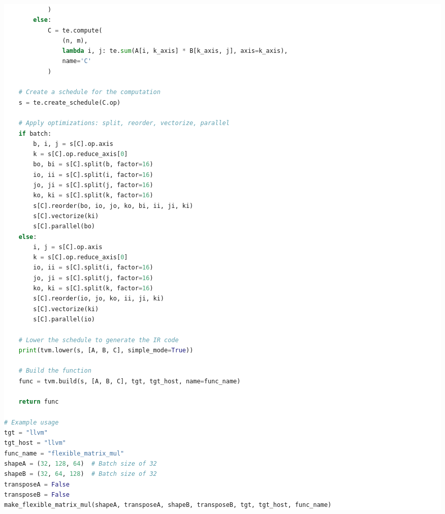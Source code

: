 ```python
            )
        else:
            C = te.compute(
                (n, m),
                lambda i, j: te.sum(A[i, k_axis] * B[k_axis, j], axis=k_axis),
                name='C'
            )
    
    # Create a schedule for the computation
    s = te.create_schedule(C.op)
    
    # Apply optimizations: split, reorder, vectorize, parallel
    if batch:
        b, i, j = s[C].op.axis
        k = s[C].op.reduce_axis[0]
        bo, bi = s[C].split(b, factor=16)
        io, ii = s[C].split(i, factor=16)
        jo, ji = s[C].split(j, factor=16)
        ko, ki = s[C].split(k, factor=16)
        s[C].reorder(bo, io, jo, ko, bi, ii, ji, ki)
        s[C].vectorize(ki)
        s[C].parallel(bo)
    else:
        i, j = s[C].op.axis
        k = s[C].op.reduce_axis[0]
        io, ii = s[C].split(i, factor=16)
        jo, ji = s[C].split(j, factor=16)
        ko, ki = s[C].split(k, factor=16)
        s[C].reorder(io, jo, ko, ii, ji, ki)
        s[C].vectorize(ki)
        s[C].parallel(io)
    
    # Lower the schedule to generate the IR code
    print(tvm.lower(s, [A, B, C], simple_mode=True))
    
    # Build the function
    func = tvm.build(s, [A, B, C], tgt, tgt_host, name=func_name)
    
    return func

# Example usage
tgt = "llvm"
tgt_host = "llvm"
func_name = "flexible_matrix_mul"
shapeA = (32, 128, 64)  # Batch size of 32
shapeB = (32, 64, 128)  # Batch size of 32
transposeA = False
transposeB = False
make_flexible_matrix_mul(shapeA, transposeA, shapeB, transposeB, tgt, tgt_host, func_name)

```
